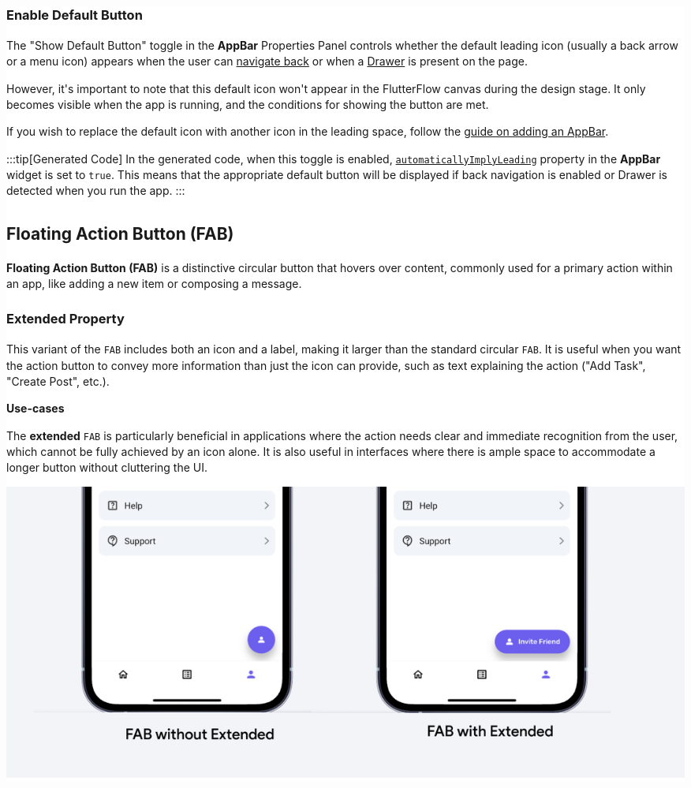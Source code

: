 ### Enable Default Button
The "Show Default Button" toggle in the **AppBar** Properties Panel controls whether the default leading icon (usually a back arrow or a menu icon) appears when the user can [navigate back](../../../ff-concepts/navigation-routing/page-navigation.md) or when a [Drawer](#drawers) is present on the page.

However, it's important to note that this default icon won't appear in the FlutterFlow canvas during the design stage. It only becomes visible when the app is running, and the conditions for showing the button are met.

If you wish to replace the default icon with another icon in the leading space, follow the [guide on adding an AppBar](#add-an-appbar-to-your-page).

:::tip[Generated Code]
In the generated code, when this toggle is enabled, [`automaticallyImplyLeading`](https://api.flutter.dev/flutter/material/AppBar/automaticallyImplyLeading.html) property in the **AppBar** widget is set to `true`. This means that the appropriate default button will be displayed if back navigation is enabled or Drawer is detected when you run the app. 
:::

## Floating Action Button (FAB)

**Floating Action Button (FAB)** is a distinctive circular button that hovers over content, commonly
used for a primary action within an app, like adding a new item or composing a message.

### Extended Property

This variant of the `FAB` includes both an icon and a label, making it larger than the standard
circular `FAB`. It is useful when you want the action button to convey more information than just the
icon can provide, such as text explaining the action ("Add Task", "Create Post", etc.).

**Use-cases**

The **extended** `FAB` is particularly beneficial in applications where the action needs clear and
immediate recognition from the user, which cannot be fully achieved by an icon alone. It is also
useful in interfaces where there is ample space to accommodate a longer button without cluttering
the UI.

![fab-comparison.png](../imgs/fab-comparison.png)
